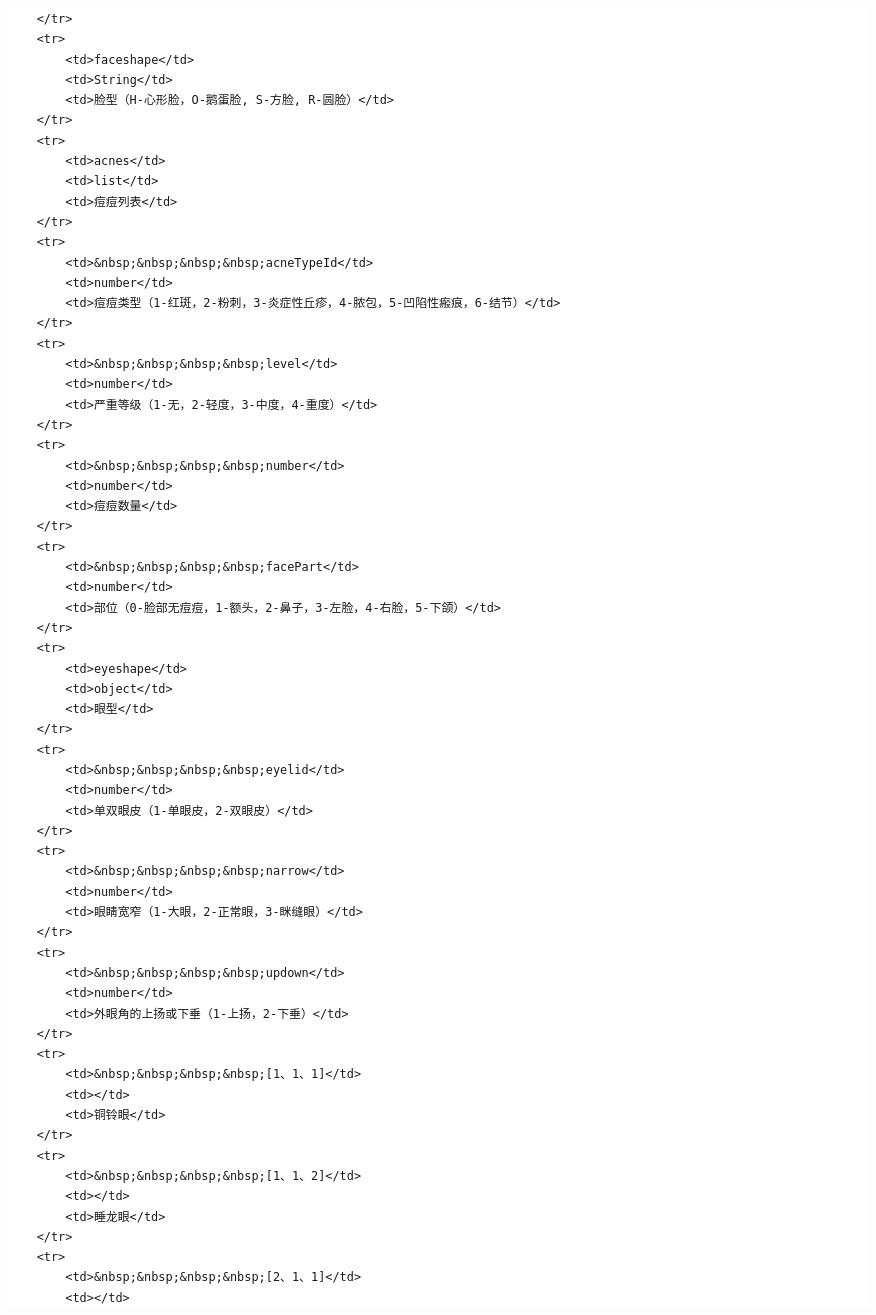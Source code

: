 		</tr>
		<tr>
			<td>faceshape</td>
			<td>String</td>
			<td>脸型（H-心形脸，O-鹅蛋脸, S-方脸, R-圆脸）</td>
		</tr>
		<tr>
			<td>acnes</td>
			<td>list</td>
			<td>痘痘列表</td>
		</tr>
		<tr>
			<td>&nbsp;&nbsp;&nbsp;&nbsp;acneTypeId</td>
			<td>number</td>
			<td>痘痘类型（1-红斑，2-粉刺，3-炎症性丘疹，4-脓包，5-凹陷性瘢痕，6-结节）</td>
		</tr>
		<tr>
			<td>&nbsp;&nbsp;&nbsp;&nbsp;level</td>
			<td>number</td>
			<td>严重等级（1-无，2-轻度，3-中度，4-重度）</td>
		</tr>
		<tr>
			<td>&nbsp;&nbsp;&nbsp;&nbsp;number</td>
			<td>number</td>
			<td>痘痘数量</td>
		</tr>
		<tr>
			<td>&nbsp;&nbsp;&nbsp;&nbsp;facePart</td>
			<td>number</td>
			<td>部位（0-脸部无痘痘，1-额头，2-鼻子，3-左脸，4-右脸，5-下颌）</td>
		</tr>
		<tr>
			<td>eyeshape</td>
			<td>object</td>
			<td>眼型</td>
		</tr>
		<tr>
			<td>&nbsp;&nbsp;&nbsp;&nbsp;eyelid</td>
			<td>number</td>
			<td>单双眼皮（1-单眼皮，2-双眼皮）</td>
		</tr>
		<tr>
			<td>&nbsp;&nbsp;&nbsp;&nbsp;narrow</td>
			<td>number</td>
			<td>眼睛宽窄（1-大眼，2-正常眼，3-眯缝眼）</td>
		</tr>
		<tr>
			<td>&nbsp;&nbsp;&nbsp;&nbsp;updown</td>
			<td>number</td>
			<td>外眼角的上扬或下垂（1-上扬，2-下垂）</td>
		</tr>
		<tr>
			<td>&nbsp;&nbsp;&nbsp;&nbsp;[1、1、1]</td>
			<td></td>
			<td>铜铃眼</td>
		</tr>
		<tr>
			<td>&nbsp;&nbsp;&nbsp;&nbsp;[1、1、2]</td>
			<td></td>
			<td>睡龙眼</td>
		</tr>
		<tr>
			<td>&nbsp;&nbsp;&nbsp;&nbsp;[2、1、1]</td>
			<td></td>
